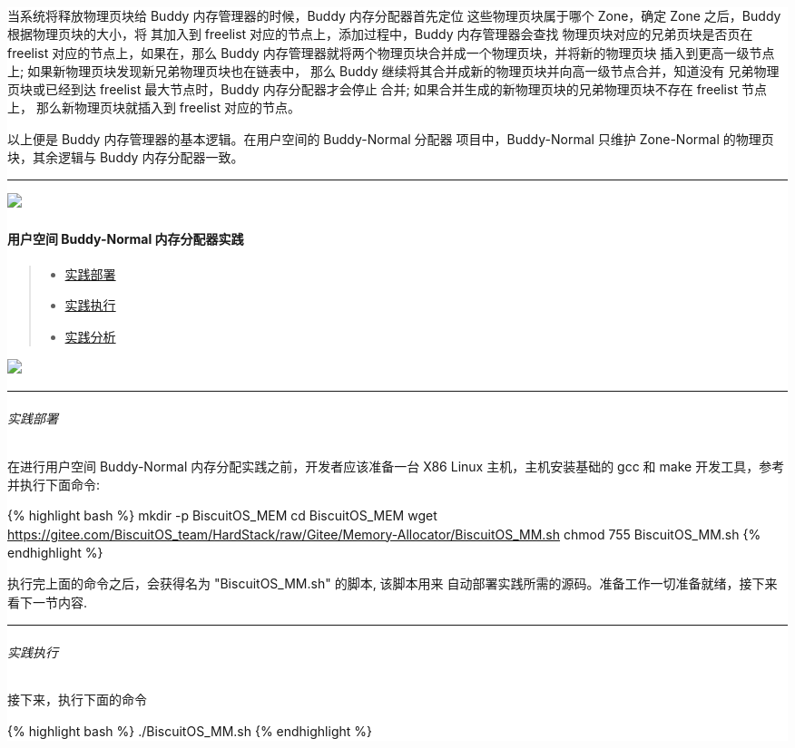 当系统将释放物理页块给 Buddy 内存管理器的时候，Buddy 内存分配器首先定位
这些物理页块属于哪个 Zone，确定 Zone 之后，Buddy 根据物理页块的大小，将
其加入到 freelist 对应的节点上，添加过程中，Buddy 内存管理器会查找
物理页块对应的兄弟页块是否页在 freelist 对应的节点上，如果在，那么
Buddy 内存管理器就将两个物理页块合并成一个物理页块，并将新的物理页块
插入到更高一级节点上; 如果新物理页块发现新兄弟物理页块也在链表中，
那么 Buddy 继续将其合并成新的物理页块并向高一级节点合并，知道没有
兄弟物理页块或已经到达 freelist 最大节点时，Buddy 内存分配器才会停止
合并; 如果合并生成的新物理页块的兄弟物理页块不存在 freelist 节点上，
那么新物理页块就插入到 freelist 对应的节点。

以上便是 Buddy 内存管理器的基本逻辑。在用户空间的 Buddy-Normal 分配器
项目中，Buddy-Normal 只维护 Zone-Normal 的物理页块，其余逻辑与 Buddy
内存分配器一致。

----------------------------------

<span id="E1"></span>

![](https://gitee.com/BiscuitOS_team/PictureSet/raw/Gitee/BiscuitOS/kernel/IND00000H.jpg)

#### 用户空间 Buddy-Normal 内存分配器实践

> - [实践部署](#E10)
>
> - [实践执行](#E11)
>
> - [实践分析](#E12)

![](https://gitee.com/BiscuitOS_team/PictureSet/raw/Gitee/BiscuitOS/kernel/IND000101.jpg)

---------------------------------------

###### <span id="E10">实践部署</span>

在进行用户空间 Buddy-Normal 内存分配实践之前，开发者应该准备一台 X86 Linux
主机，主机安装基础的 gcc 和 make 开发工具，参考并执行下面命令:

{% highlight bash %}
mkdir -p BiscuitOS_MEM
cd BiscuitOS_MEM
wget https://gitee.com/BiscuitOS_team/HardStack/raw/Gitee/Memory-Allocator/BiscuitOS_MM.sh
chmod 755 BiscuitOS_MM.sh
{% endhighlight %}

执行完上面的命令之后，会获得名为 "BiscuitOS_MM.sh" 的脚本, 该脚本用来
自动部署实践所需的源码。准备工作一切准备就绪，接下来看下一节内容.

---------------------------------------

###### <span id="E11">实践执行</span>

接下来，执行下面的命令

{% highlight bash %}
./BiscuitOS_MM.sh
{% endhighlight %}
